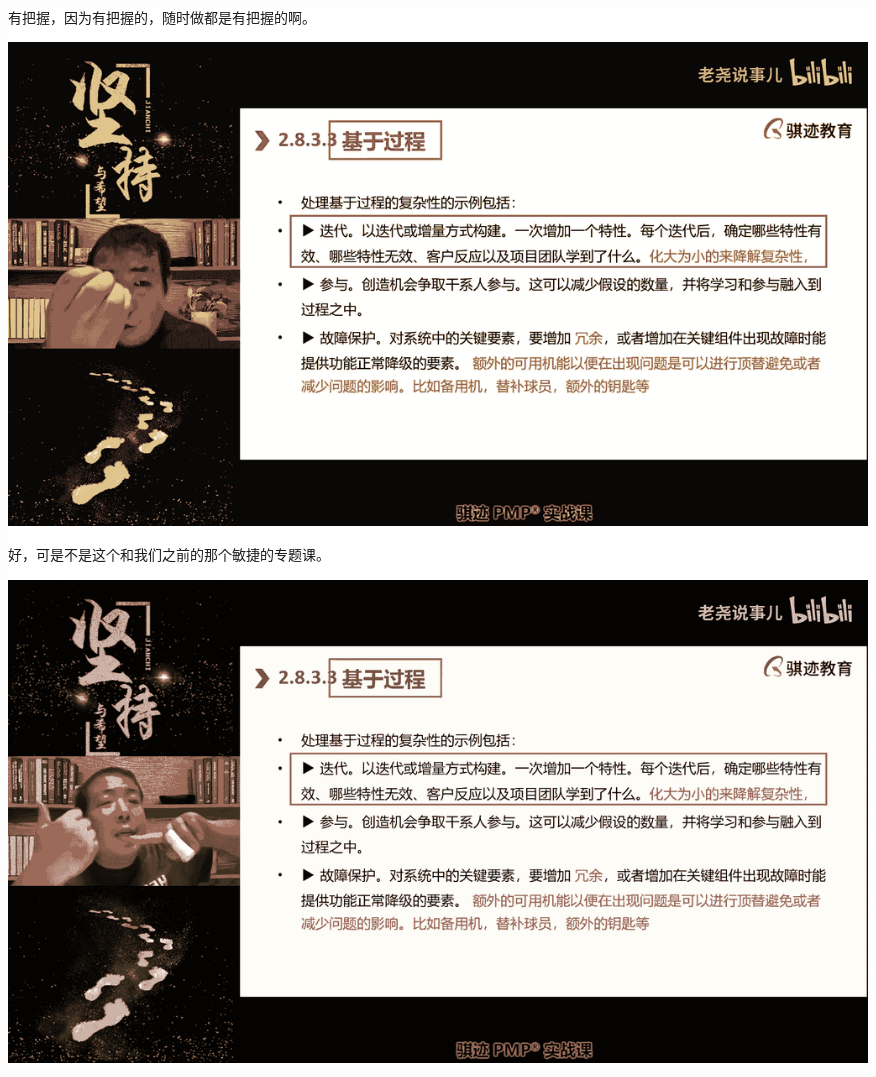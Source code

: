 有把握，因为有把握的，随时做都是有把握的啊。

![](img/4e60b1393b1d9a3f62f41658f43dea87_191.png)

好，可是不是这个和我们之前的那个敏捷的专题课。

![](img/4e60b1393b1d9a3f62f41658f43dea87_193.png)
